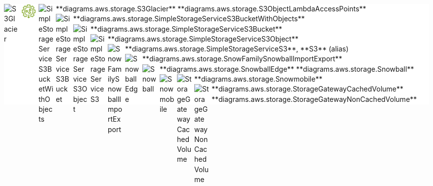 <img width="30" src="/img/resources/aws/storage/s3-glacier.png" alt="S3Glacier" style="float: left; padding-right: 5px;" >
**diagrams.aws.storage.S3Glacier**

<img width="30" src="/img/resources/aws/storage/s3-object-lambda-access-points.png" alt="S3ObjectLambdaAccessPoints" style="float: left; padding-right: 5px;" >
**diagrams.aws.storage.S3ObjectLambdaAccessPoints**

<img width="30" src="/img/resources/aws/storage/simple-storage-service-s3-bucket-with-objects.png" alt="SimpleStorageServiceS3BucketWithObjects" style="float: left; padding-right: 5px;" >
**diagrams.aws.storage.SimpleStorageServiceS3BucketWithObjects**

<img width="30" src="/img/resources/aws/storage/simple-storage-service-s3-bucket.png" alt="SimpleStorageServiceS3Bucket" style="float: left; padding-right: 5px;" >
**diagrams.aws.storage.SimpleStorageServiceS3Bucket**

<img width="30" src="/img/resources/aws/storage/simple-storage-service-s3-object.png" alt="SimpleStorageServiceS3Object" style="float: left; padding-right: 5px;" >
**diagrams.aws.storage.SimpleStorageServiceS3Object**

<img width="30" src="/img/resources/aws/storage/simple-storage-service-s3.png" alt="SimpleStorageServiceS3" style="float: left; padding-right: 5px;" >
**diagrams.aws.storage.SimpleStorageServiceS3**, **S3** (alias)

<img width="30" src="/img/resources/aws/storage/snow-family-snowball-import-export.png" alt="SnowFamilySnowballImportExport" style="float: left; padding-right: 5px;" >
**diagrams.aws.storage.SnowFamilySnowballImportExport**

<img width="30" src="/img/resources/aws/storage/snowball-edge.png" alt="SnowballEdge" style="float: left; padding-right: 5px;" >
**diagrams.aws.storage.SnowballEdge**

<img width="30" src="/img/resources/aws/storage/snowball.png" alt="Snowball" style="float: left; padding-right: 5px;" >
**diagrams.aws.storage.Snowball**

<img width="30" src="/img/resources/aws/storage/snowmobile.png" alt="Snowmobile" style="float: left; padding-right: 5px;" >
**diagrams.aws.storage.Snowmobile**

<img width="30" src="/img/resources/aws/storage/storage-gateway-cached-volume.png" alt="StorageGatewayCachedVolume" style="float: left; padding-right: 5px;" >
**diagrams.aws.storage.StorageGatewayCachedVolume**

<img width="30" src="/img/resources/aws/storage/storage-gateway-non-cached-volume.png" alt="StorageGatewayNonCachedVolume" style="float: left; padding-right: 5px;" >
**diagrams.aws.storage.StorageGatewayNonCachedVolume**
